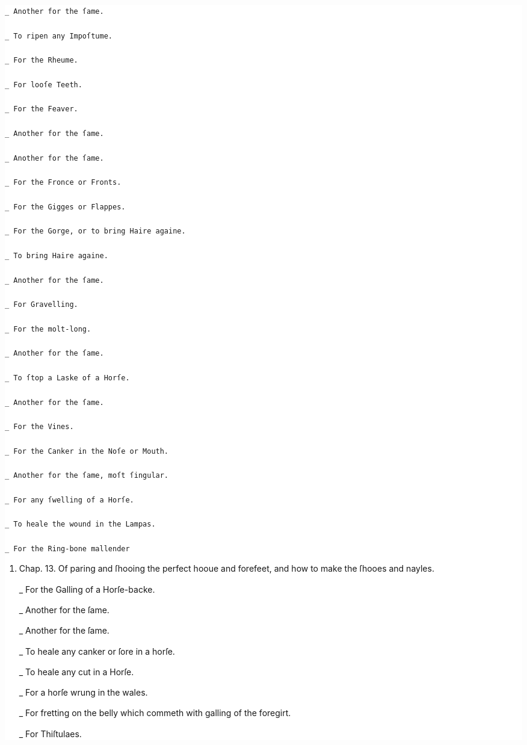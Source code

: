     _ Another for the ſame.

    _ To ripen any Impoſtume.

    _ For the Rheume.

    _ For looſe Teeth.

    _ For the Feaver.

    _ Another for the ſame.

    _ Another for the ſame.

    _ For the Fronce or Fronts.

    _ For the Gigges or Flappes.

    _ For the Gorge, or to bring Haire againe.

    _ To bring Haire againe.

    _ Another for the ſame.

    _ For Gravelling.

    _ For the molt-long.

    _ Another for the ſame.

    _ To ſtop a Laske of a Horſe.

    _ Another for the ſame.

    _ For the Vines.

    _ For the Canker in the Noſe or Mouth.

    _ Another for the ſame, moſt ſingular.

    _ For any ſwelling of a Horſe.

    _ To heale the wound in the Lampas.

    _ For the Ring-bone mallender

1. Chap. 13. Of paring and ſhooing the perfect hooue and forefeet, and how to make the ſhooes and nayles.

    _ For the Galling of a Horſe-backe.

    _ Another for the ſame.

    _ Another for the ſame.

    _ To heale any canker or ſore in a horſe.

    _ To heale any cut in a Horſe.

    _ For a horſe wrung in the wales.

    _ For fretting on the belly which commeth with galling of the foregirt.

    _ For Thiſtulaes.
